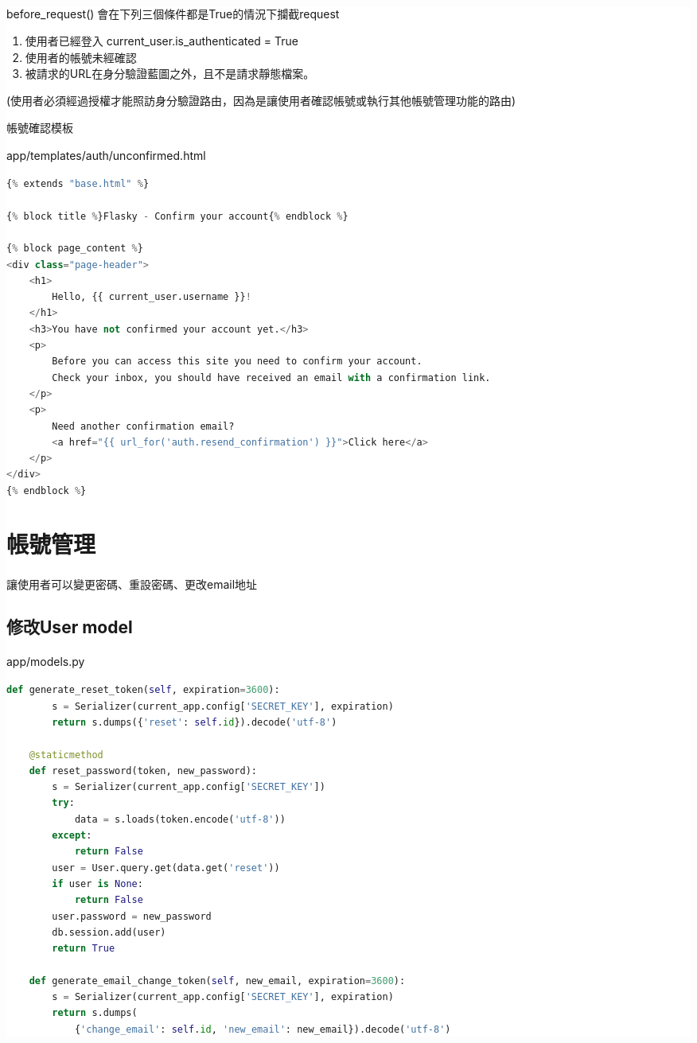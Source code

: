 before_request() 會在下列三個條件都是True的情況下攔截request

1. 使用者已經登入 current_user.is_authenticated = True
2. 使用者的帳號未經確認
3. 被請求的URL在身分驗證藍圖之外，且不是請求靜態檔案。

(使用者必須經過授權才能照訪身分驗證路由，因為是讓使用者確認帳號或執行其他帳號管理功能的路由)

帳號確認模板

app/templates/auth/unconfirmed.html

```python
{% extends "base.html" %}

{% block title %}Flasky - Confirm your account{% endblock %}

{% block page_content %}
<div class="page-header">
    <h1>
        Hello, {{ current_user.username }}!
    </h1>
    <h3>You have not confirmed your account yet.</h3>
    <p>
        Before you can access this site you need to confirm your account.
        Check your inbox, you should have received an email with a confirmation link.
    </p>
    <p>
        Need another confirmation email?
        <a href="{{ url_for('auth.resend_confirmation') }}">Click here</a>
    </p>
</div>
{% endblock %}
```

# 帳號管理

讓使用者可以變更密碼、重設密碼、更改email地址

## 修改User model

app/models.py

```python
def generate_reset_token(self, expiration=3600):
        s = Serializer(current_app.config['SECRET_KEY'], expiration)
        return s.dumps({'reset': self.id}).decode('utf-8')

    @staticmethod
    def reset_password(token, new_password):
        s = Serializer(current_app.config['SECRET_KEY'])
        try:
            data = s.loads(token.encode('utf-8'))
        except:
            return False
        user = User.query.get(data.get('reset'))
        if user is None:
            return False
        user.password = new_password
        db.session.add(user)
        return True

    def generate_email_change_token(self, new_email, expiration=3600):
        s = Serializer(current_app.config['SECRET_KEY'], expiration)
        return s.dumps(
            {'change_email': self.id, 'new_email': new_email}).decode('utf-8')
```